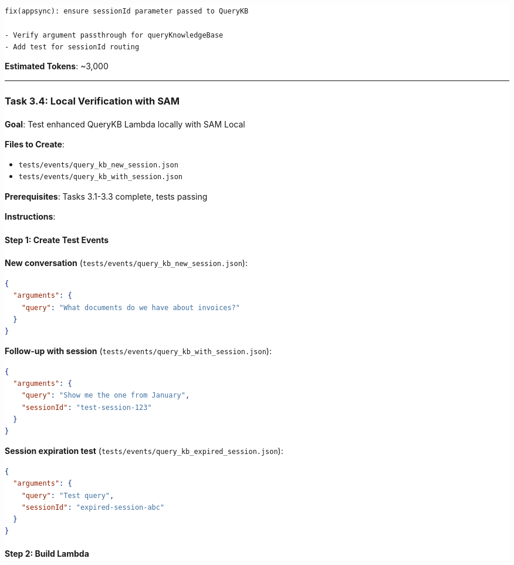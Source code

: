 ```
fix(appsync): ensure sessionId parameter passed to QueryKB

- Verify argument passthrough for queryKnowledgeBase
- Add test for sessionId routing
```

**Estimated Tokens**: ~3,000

---

### Task 3.4: Local Verification with SAM

**Goal**: Test enhanced QueryKB Lambda locally with SAM Local

**Files to Create**:
- `tests/events/query_kb_new_session.json`
- `tests/events/query_kb_with_session.json`

**Prerequisites**: Tasks 3.1-3.3 complete, tests passing

**Instructions**:

#### Step 1: Create Test Events

**New conversation** (`tests/events/query_kb_new_session.json`):

```json
{
  "arguments": {
    "query": "What documents do we have about invoices?"
  }
}
```

**Follow-up with session** (`tests/events/query_kb_with_session.json`):

```json
{
  "arguments": {
    "query": "Show me the one from January",
    "sessionId": "test-session-123"
  }
}
```

**Session expiration test** (`tests/events/query_kb_expired_session.json`):

```json
{
  "arguments": {
    "query": "Test query",
    "sessionId": "expired-session-abc"
  }
}
```

#### Step 2: Build Lambda
